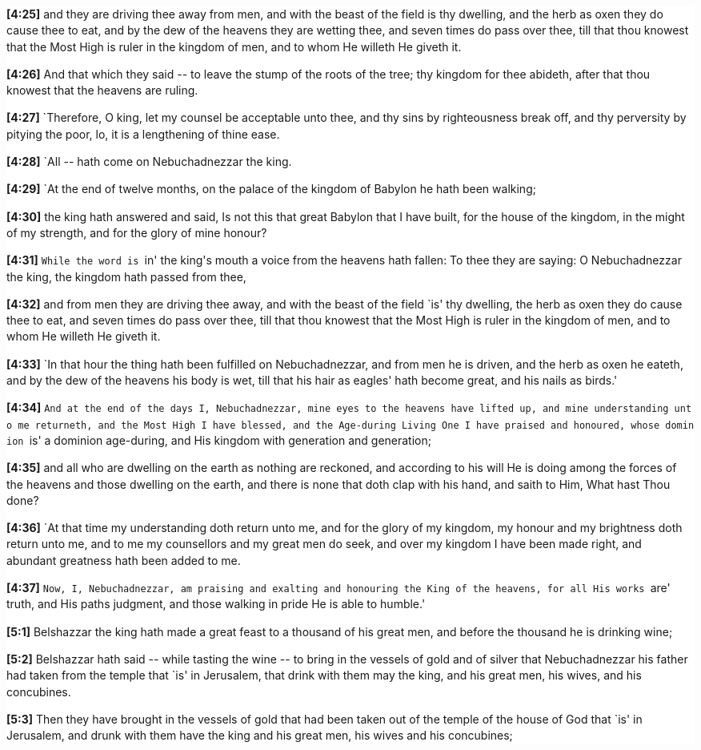 **[4:25]** and they are driving thee away from men, and with the beast of the field is thy dwelling, and the herb as oxen they do cause thee to eat, and by the dew of the heavens they are wetting thee, and seven times do pass over thee, till that thou knowest that the Most High is ruler in the kingdom of men, and to whom He willeth He giveth it.

**[4:26]** And that which they said -- to leave the stump of the roots of the tree; thy kingdom for thee abideth, after that thou knowest that the heavens are ruling.

**[4:27]** `Therefore, O king, let my counsel be acceptable unto thee, and thy sins by righteousness break off, and thy perversity by pitying the poor, lo, it is a lengthening of thine ease.

**[4:28]** `All -- hath come on Nebuchadnezzar the king.

**[4:29]** `At the end of twelve months, on the palace of the kingdom of Babylon he hath been walking;

**[4:30]** the king hath answered and said, Is not this that great Babylon that I have built, for the house of the kingdom, in the might of my strength, and for the glory of mine honour?

**[4:31]** `While the word is `in' the king's mouth a voice from the heavens hath fallen: To thee they are saying: O Nebuchadnezzar the king, the kingdom hath passed from thee,

**[4:32]** and from men they are driving thee away, and with the beast of the field `is' thy dwelling, the herb as oxen they do cause thee to eat, and seven times do pass over thee, till that thou knowest that the Most High is ruler in the kingdom of men, and to whom He willeth He giveth it.

**[4:33]** `In that hour the thing hath been fulfilled on Nebuchadnezzar, and from men he is driven, and the herb as oxen he eateth, and by the dew of the heavens his body is wet, till that his hair as eagles' hath become great, and his nails as birds.'

**[4:34]** `And at the end of the days I, Nebuchadnezzar, mine eyes to the heavens have lifted up, and mine understanding unto me returneth, and the Most High I have blessed, and the Age-during Living One I have praised and honoured, whose dominion `is' a dominion age-during, and His kingdom with generation and generation;

**[4:35]** and all who are dwelling on the earth as nothing are reckoned, and according to his will He is doing among the forces of the heavens and those dwelling on the earth, and there is none that doth clap with his hand, and saith to Him, What hast Thou done?

**[4:36]** `At that time my understanding doth return unto me, and for the glory of my kingdom, my honour and my brightness doth return unto me, and to me my counsellors and my great men do seek, and over my kingdom I have been made right, and abundant greatness hath been added to me.

**[4:37]** `Now, I, Nebuchadnezzar, am praising and exalting and honouring the King of the heavens, for all His works `are' truth, and His paths judgment, and those walking in pride He is able to humble.'

**[5:1]** Belshazzar the king hath made a great feast to a thousand of his great men, and before the thousand he is drinking wine;

**[5:2]** Belshazzar hath said -- while tasting the wine -- to bring in the vessels of gold and of silver that Nebuchadnezzar his father had taken from the temple that `is' in Jerusalem, that drink with them may the king, and his great men, his wives, and his concubines.

**[5:3]** Then they have brought in the vessels of gold that had been taken out of the temple of the house of God that `is' in Jerusalem, and drunk with them have the king and his great men, his wives and his concubines;
